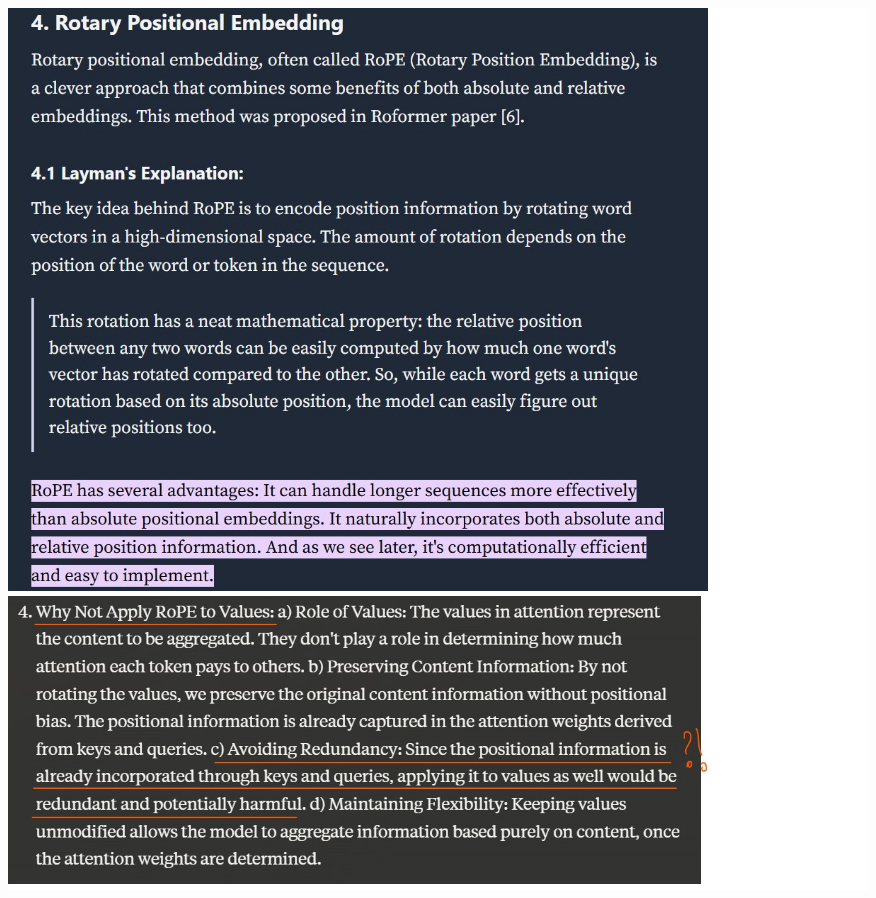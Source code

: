 <img src="readme-images/Screenshot 2024-08-27 184205.jpg" alt="drawing" width="700"/>
<img src="readme-images/Screenshot 2024-08-31 161024.jpg" alt="drawing" width="700"/>
